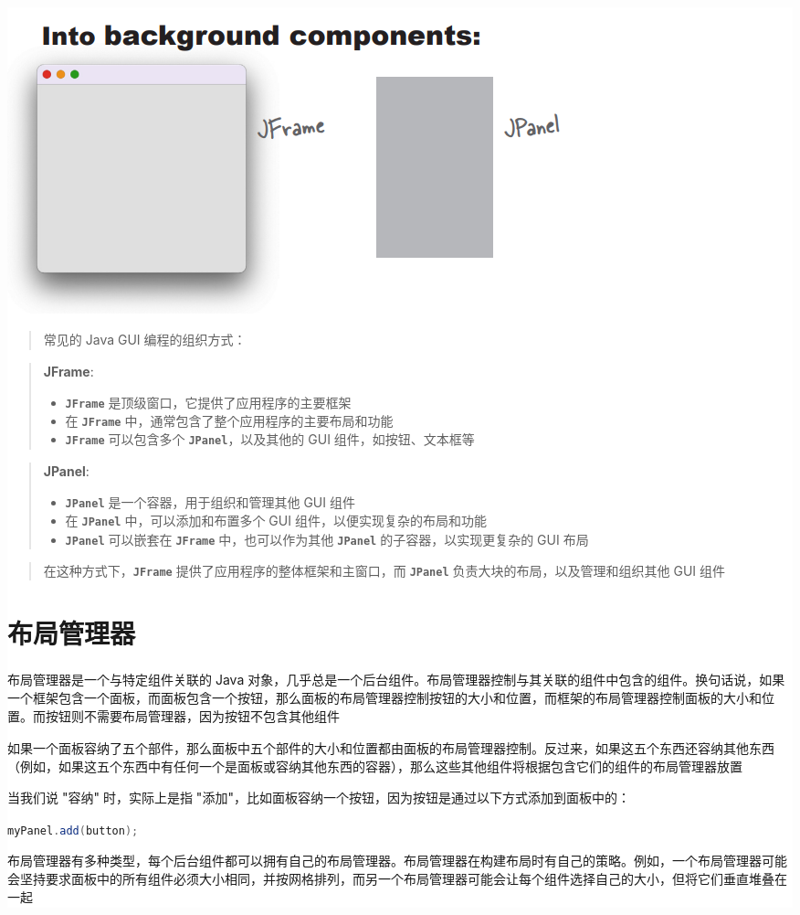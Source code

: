 ![453](./javaimg/453.png)

> 常见的 Java GUI 编程的组织方式：
> 

> **JFrame**:
> 
> - **`JFrame`** 是顶级窗口，它提供了应用程序的主要框架
> - 在 **`JFrame`** 中，通常包含了整个应用程序的主要布局和功能
> - **`JFrame`** 可以包含多个 **`JPanel`**，以及其他的 GUI 组件，如按钮、文本框等

> **JPanel**:
> 
> - **`JPanel`** 是一个容器，用于组织和管理其他 GUI 组件
> - 在 **`JPanel`** 中，可以添加和布置多个 GUI 组件，以便实现复杂的布局和功能
> - **`JPanel`** 可以嵌套在 **`JFrame`** 中，也可以作为其他 **`JPanel`** 的子容器，以实现更复杂的 GUI 布局

> 在这种方式下，**`JFrame`** 提供了应用程序的整体框架和主窗口，而 **`JPanel`** 负责大块的布局，以及管理和组织其他 GUI 组件
>

# 布局管理器

布局管理器是一个与特定组件关联的 Java 对象，几乎总是一个后台组件。布局管理器控制与其关联的组件中包含的组件。换句话说，如果一个框架包含一个面板，而面板包含一个按钮，那么面板的布局管理器控制按钮的大小和位置，而框架的布局管理器控制面板的大小和位置。而按钮则不需要布局管理器，因为按钮不包含其他组件

如果一个面板容纳了五个部件，那么面板中五个部件的大小和位置都由面板的布局管理器控制。反过来，如果这五个东西还容纳其他东西（例如，如果这五个东西中有任何一个是面板或容纳其他东西的容器），那么这些其他组件将根据包含它们的组件的布局管理器放置

当我们说 "容纳" 时，实际上是指 "添加"，比如面板容纳一个按钮，因为按钮是通过以下方式添加到面板中的：

```java
myPanel.add(button);
```

布局管理器有多种类型，每个后台组件都可以拥有自己的布局管理器。布局管理器在构建布局时有自己的策略。例如，一个布局管理器可能会坚持要求面板中的所有组件必须大小相同，并按网格排列，而另一个布局管理器可能会让每个组件选择自己的大小，但将它们垂直堆叠在一起
